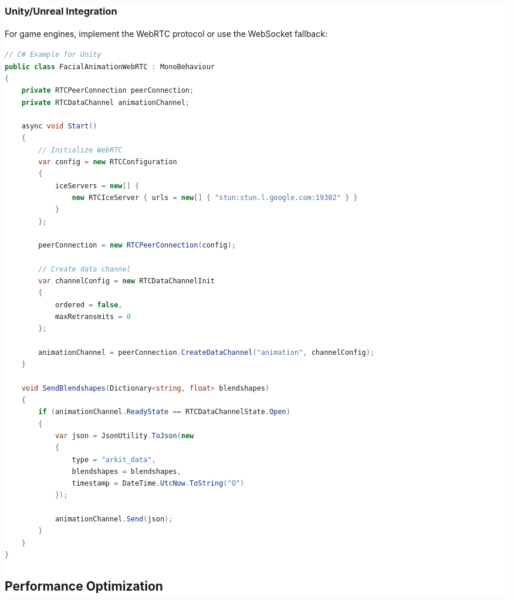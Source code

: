 ### Unity/Unreal Integration

For game engines, implement the WebRTC protocol or use the WebSocket fallback:

```csharp
// C# Example for Unity
public class FacialAnimationWebRTC : MonoBehaviour
{
    private RTCPeerConnection peerConnection;
    private RTCDataChannel animationChannel;
    
    async void Start()
    {
        // Initialize WebRTC
        var config = new RTCConfiguration
        {
            iceServers = new[] { 
                new RTCIceServer { urls = new[] { "stun:stun.l.google.com:19302" } }
            }
        };
        
        peerConnection = new RTCPeerConnection(config);
        
        // Create data channel
        var channelConfig = new RTCDataChannelInit
        {
            ordered = false,
            maxRetransmits = 0
        };
        
        animationChannel = peerConnection.CreateDataChannel("animation", channelConfig);
    }
    
    void SendBlendshapes(Dictionary<string, float> blendshapes)
    {
        if (animationChannel.ReadyState == RTCDataChannelState.Open)
        {
            var json = JsonUtility.ToJson(new
            {
                type = "arkit_data",
                blendshapes = blendshapes,
                timestamp = DateTime.UtcNow.ToString("O")
            });
            
            animationChannel.Send(json);
        }
    }
}
```

## Performance Optimization
